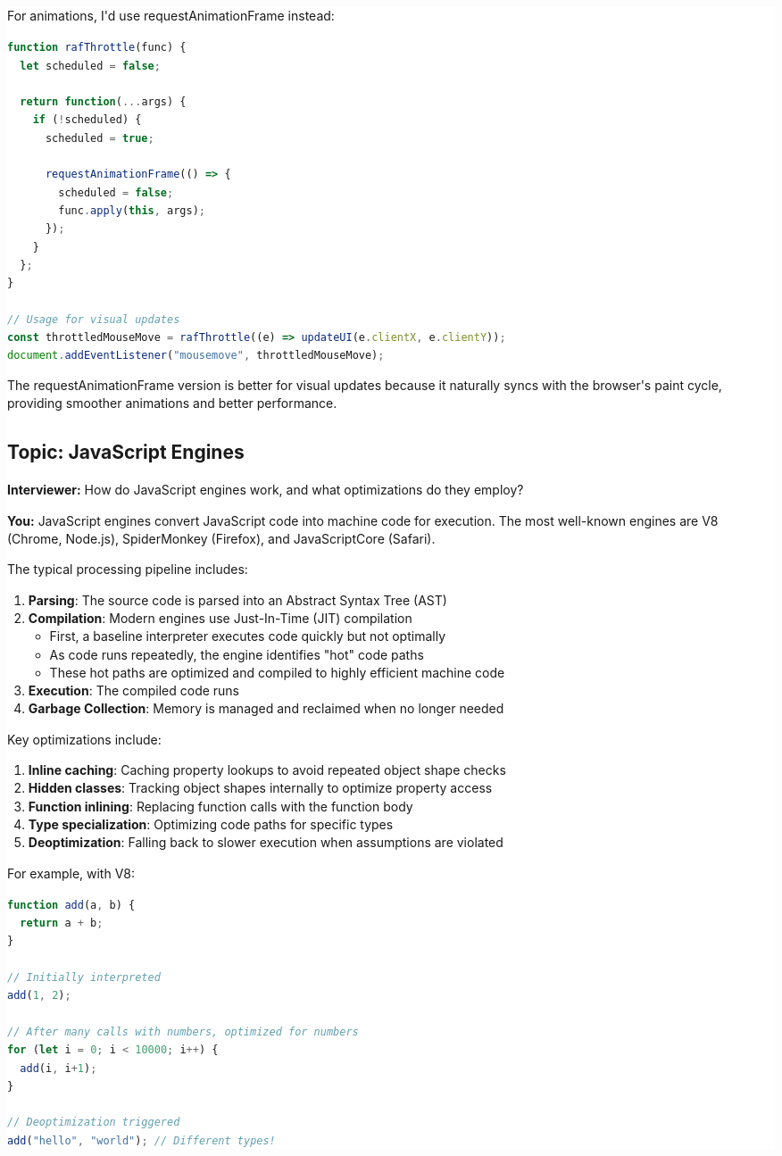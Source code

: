 For animations, I'd use requestAnimationFrame instead:

```javascript
function rafThrottle(func) {
  let scheduled = false;
  
  return function(...args) {
    if (!scheduled) {
      scheduled = true;
      
      requestAnimationFrame(() => {
        scheduled = false;
        func.apply(this, args);
      });
    }
  };
}

// Usage for visual updates
const throttledMouseMove = rafThrottle((e) => updateUI(e.clientX, e.clientY));
document.addEventListener("mousemove", throttledMouseMove);
```

The requestAnimationFrame version is better for visual updates because it naturally syncs with the browser's paint cycle, providing smoother animations and better performance.

## Topic: JavaScript Engines

**Interviewer:** How do JavaScript engines work, and what optimizations do they employ?

**You:** JavaScript engines convert JavaScript code into machine code for execution. The most well-known engines are V8 (Chrome, Node.js), SpiderMonkey (Firefox), and JavaScriptCore (Safari).

The typical processing pipeline includes:

1. **Parsing**: The source code is parsed into an Abstract Syntax Tree (AST)
2. **Compilation**: Modern engines use Just-In-Time (JIT) compilation
   - First, a baseline interpreter executes code quickly but not optimally
   - As code runs repeatedly, the engine identifies "hot" code paths
   - These hot paths are optimized and compiled to highly efficient machine code
3. **Execution**: The compiled code runs
4. **Garbage Collection**: Memory is managed and reclaimed when no longer needed

Key optimizations include:

1. **Inline caching**: Caching property lookups to avoid repeated object shape checks
2. **Hidden classes**: Tracking object shapes internally to optimize property access
3. **Function inlining**: Replacing function calls with the function body
4. **Type specialization**: Optimizing code paths for specific types
5. **Deoptimization**: Falling back to slower execution when assumptions are violated

For example, with V8:
```javascript
function add(a, b) {
  return a + b;
}

// Initially interpreted
add(1, 2);

// After many calls with numbers, optimized for numbers
for (let i = 0; i < 10000; i++) {
  add(i, i+1);
}

// Deoptimization triggered
add("hello", "world"); // Different types!
```